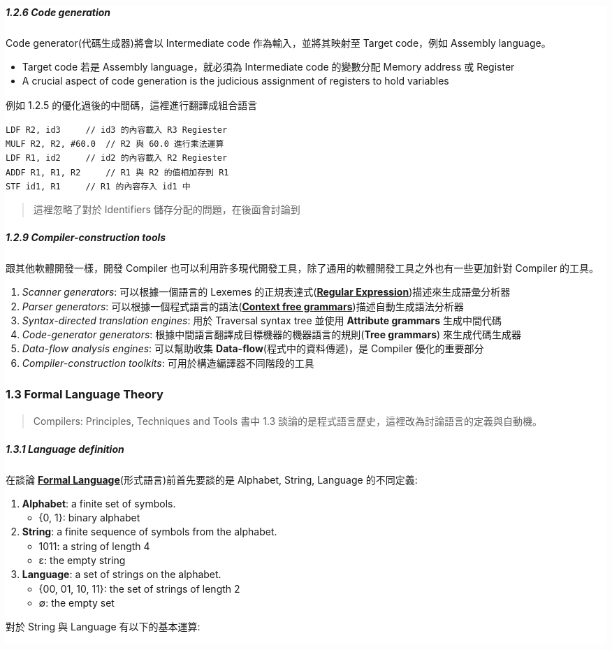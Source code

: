 ##### 1.2.6 Code generation

Code generator(代碼生成器)將會以 Intermediate code 作為輸入，並將其映射至 Target code，例如 Assembly language。
-	Target code 若是 Assembly language，就必須為 Intermediate code 的變數分配 Memory address 或 Register
-	A crucial aspect of code generation is the judicious assignment of registers to hold variables

例如 1.2.5 的優化過後的中間碼，這裡進行翻譯成組合語言
```
LDF R2, id3		// id3 的內容載入 R3 Regiester
MULF R2, R2, #60.0	// R2 與 60.0 進行乘法運算
LDF R1, id2		// id2 的內容載入 R2 Regiester
ADDF R1, R1, R2		// R1 與 R2 的值相加存到 R1
STF id1, R1		// R1 的內容存入 id1 中
```

> 這裡忽略了對於 Identifiers 儲存分配的問題，在後面會討論到

##### 1.2.9 Compiler-construction tools

跟其他軟體開發一樣，開發 Compiler 也可以利用許多現代開發工具，除了通用的軟體開發工具之外也有一些更加針對 Compiler 的工具。

1.	*Scanner generators*: 可以根據一個語言的 Lexemes 的正規表達式(**[Regular Expression]**)描述來生成語彙分析器
2.	*Parser generators*: 可以根據一個程式語言的語法(**[Context free grammars]**)描述自動生成語法分析器
3.	*Syntax-directed translation engines*: 用於 Traversal syntax tree 並使用 **Attribute grammars** 生成中間代碼
4.	*Code-generator generators*: 根據中間語言翻譯成目標機器的機器語言的規則(**Tree grammars**) 來生成代碼生成器
5.	*Data-flow analysis engines*: 可以幫助收集 **Data-flow**(程式中的資料傳遞)，是 Compiler 優化的重要部分
6.	*Compiler-construction toolkits*: 可用於構造編譯器不同階段的工具

### 1.3 Formal Language Theory

> Compilers: Principles, Techniques and Tools 書中 1.3 談論的是程式語言歷史，這裡改為討論語言的定義與自動機。

##### 1.3.1 Language definition 

在談論 **[Formal Language]**(形式語言)前首先要談的是 Alphabet, String, Language 的不同定義:

1.  **Alphabet**: a finite set of symbols.
    -   {0, 1}: binary alphabet
2.  **String**: a finite sequence of symbols from the alphabet.
    -   1011: a string of length 4
    -   ε: the empty string
3.  **Language**: a set of strings on the alphabet.
    -   {00, 01, 10, 11}: the set of strings of length 2
    -   ∅: the empty set 

對於 String 與 Language 有以下的基本運算:

<div style="display: flex; flex-direction: row;">

[commit]: https://github.com/torvalds/linux/commit/b0687c1119b4e8c88a651b6e876b7eae28d076e3
[你所不知道的 C 語言：編譯器和最佳化原理篇]: https://hackmd.io/@sysprog/c-compiler-optimization
[Formal Language]: https://en.wikipedia.org/wiki/Formal_language
[Context free grammars]: https://en.wikipedia.org/wiki/Context-free_grammar
[Regular Expression]: https://en.wikipedia.org/wiki/Regular_expression
[Attribute grammars]: https://en.wikipedia.org/wiki/Attribute_grammar
[Tree grammars]: https://inria.hal.science/hal-03367725/document
[Automata]: https://en.wikipedia.org/wiki/Automata_theory